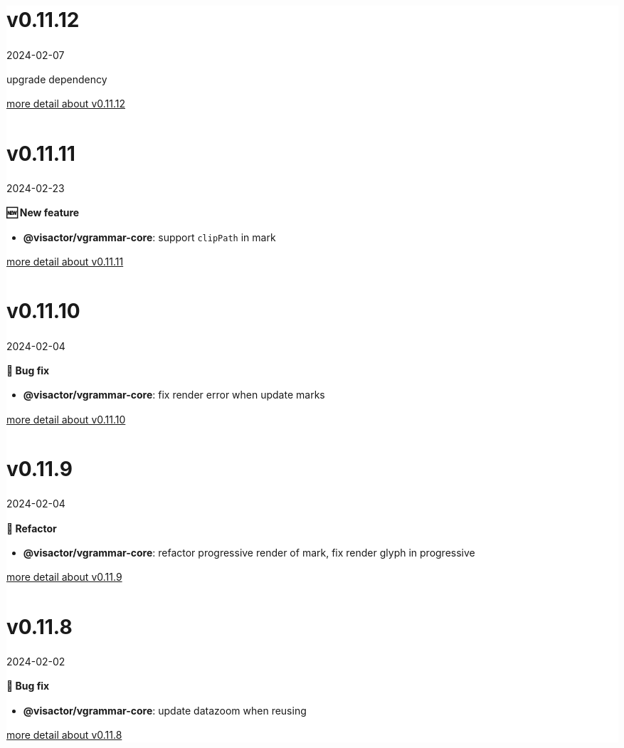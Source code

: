 # v0.11.12

2024-02-07

upgrade dependency

[more detail about v0.11.12](https://github.com/VisActor/VGrammar/releases/tag/v0.11.12)

# v0.11.11

2024-02-23


**🆕 New feature**

- **@visactor/vgrammar-core**: support `clipPath` in mark



[more detail about v0.11.11](https://github.com/VisActor/VGrammar/releases/tag/v0.11.11)

# v0.11.10

2024-02-04


**🐛 Bug fix**

- **@visactor/vgrammar-core**: fix render error when update marks



[more detail about v0.11.10](https://github.com/VisActor/VGrammar/releases/tag/v0.11.10)

# v0.11.9

2024-02-04


**🔨 Refactor**

- **@visactor/vgrammar-core**: refactor progressive render of mark, fix render glyph in progressive



[more detail about v0.11.9](https://github.com/VisActor/VGrammar/releases/tag/v0.11.9)

# v0.11.8

2024-02-02


**🐛 Bug fix**

- **@visactor/vgrammar-core**: update datazoom when reusing



[more detail about v0.11.8](https://github.com/VisActor/VGrammar/releases/tag/v0.11.8)
